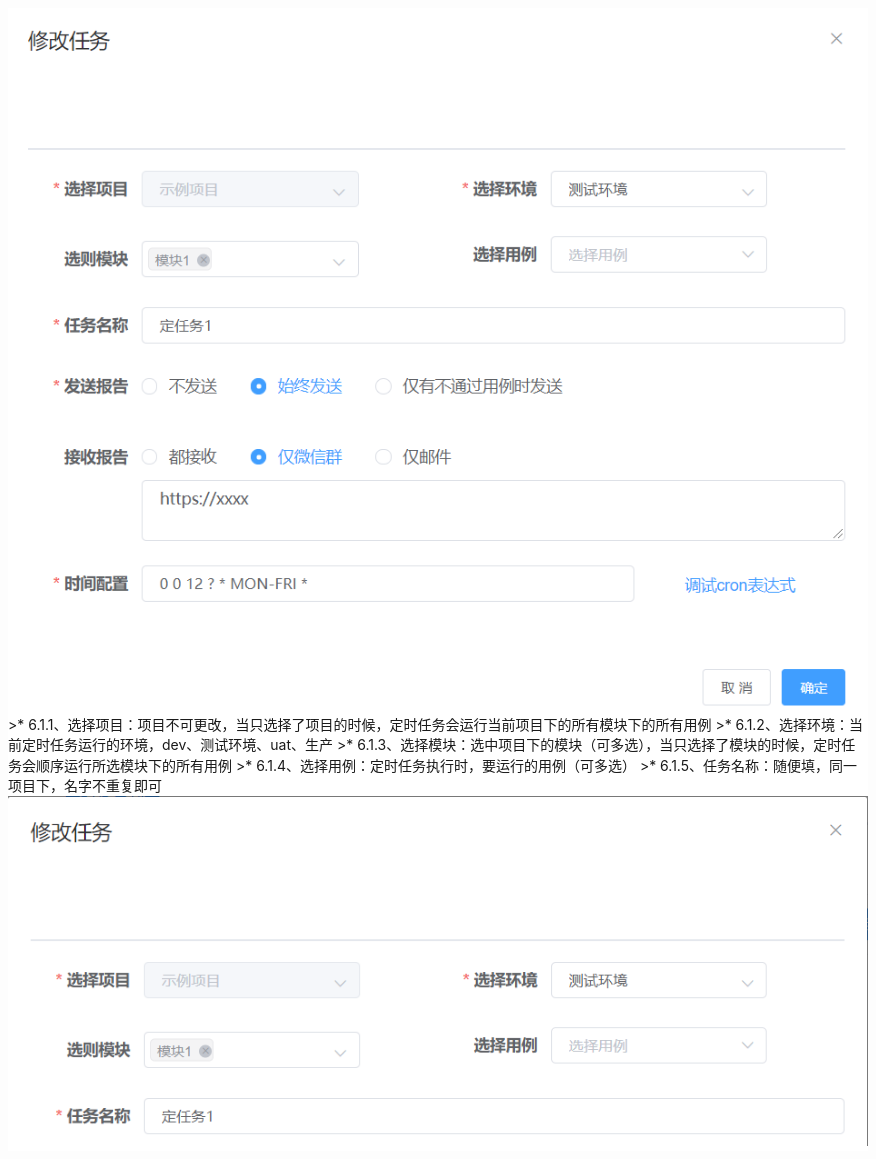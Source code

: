   ![定时任务编辑框](images/task/定时任务编辑框.png)
    >* 6.1.1、选择项目：项目不可更改，当只选择了项目的时候，定时任务会运行当前项目下的所有模块下的所有用例
    >* 6.1.2、选择环境：当前定时任务运行的环境，dev、测试环境、uat、生产
    >* 6.1.3、选择模块：选中项目下的模块（可多选），当只选择了模块的时候，定时任务会顺序运行所选模块下的所有用例
    >* 6.1.4、选择用例：定时任务执行时，要运行的用例（可多选）
    >* 6.1.5、任务名称：随便填，同一项目下，名字不重复即可
  ![任务概要信息](images/task/任务概要信息.png)
